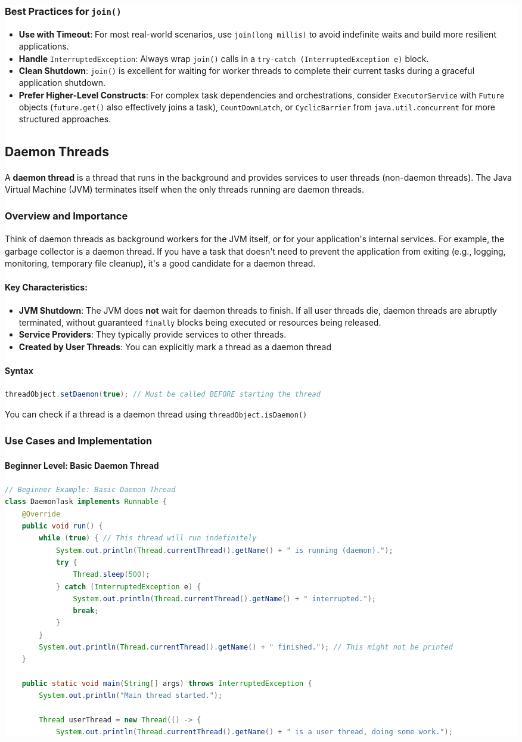 ### Best Practices for `join()`
- **Use with Timeout**: For most real-world scenarios, use `join(long millis)` to avoid indefinite waits and build more resilient applications.
- **Handle** `InterruptedException`: Always wrap `join()` calls in a `try-catch (InterruptedException e)` block.
- **Clean Shutdown**: `join()` is excellent for waiting for worker threads to complete their current tasks during a graceful application shutdown.
- **Prefer Higher-Level Constructs**: For complex task dependencies and orchestrations, consider `ExecutorService` with `Future` objects (`future.get()` also effectively joins a task), `CountDownLatch`, or `CyclicBarrier` from `java.util.concurrent` for more structured approaches.

## Daemon Threads
A **daemon thread** is a thread that runs in the background and provides services to user threads (non-daemon threads). The Java Virtual Machine (JVM) terminates itself when the only threads running are daemon threads.

### Overview and Importance
Think of daemon threads as background workers for the JVM itself, or for your application's internal services. For example, the garbage collector is a daemon thread. If you have a task that doesn't need to prevent the application from exiting (e.g., logging, monitoring, temporary file cleanup), it's a good candidate for a daemon thread.

#### Key Characteristics:
- **JVM Shutdown**: The JVM does **not** wait for daemon threads to finish. If all user threads die, daemon threads are abruptly terminated, without guaranteed `finally` blocks being executed or resources being released.
- **Service Providers**: They typically provide services to other threads.
- **Created by User Threads**: You can explicitly mark a thread as a daemon thread

#### Syntax
```java
threadObject.setDaemon(true); // Must be called BEFORE starting the thread
```

You can check if a thread is a daemon thread using `threadObject.isDaemon()`

### Use Cases and Implementation
#### Beginner Level: Basic Daemon Thread
```java
// Beginner Example: Basic Daemon Thread
class DaemonTask implements Runnable {
    @Override
    public void run() {
        while (true) { // This thread will run indefinitely
            System.out.println(Thread.currentThread().getName() + " is running (daemon).");
            try {
                Thread.sleep(500);
            } catch (InterruptedException e) {
                System.out.println(Thread.currentThread().getName() + " interrupted.");
                break;
            }
        }
        System.out.println(Thread.currentThread().getName() + " finished."); // This might not be printed
    }

    public static void main(String[] args) throws InterruptedException {
        System.out.println("Main thread started.");

        Thread userThread = new Thread(() -> {
            System.out.println(Thread.currentThread().getName() + " is a user thread, doing some work.");
```